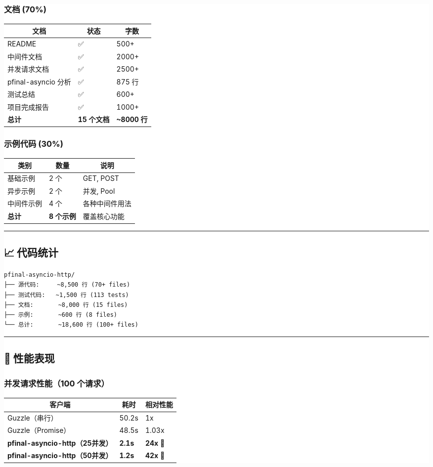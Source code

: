 ### 文档 (70%)

| 文档 | 状态 | 字数 |
|------|------|------|
| README | ✅ | 500+ |
| 中间件文档 | ✅ | 2000+ |
| 并发请求文档 | ✅ | 2500+ |
| pfinal-asyncio 分析 | ✅ | 875 行 |
| 测试总结 | ✅ | 600+ |
| 项目完成报告 | ✅ | 1000+ |
| **总计** | **15 个文档** | **~8000 行** |

### 示例代码 (30%)

| 类别 | 数量 | 说明 |
|------|------|------|
| 基础示例 | 2 个 | GET, POST |
| 异步示例 | 2 个 | 并发, Pool |
| 中间件示例 | 4 个 | 各种中间件用法 |
| **总计** | **8 个示例** | 覆盖核心功能 |

---

## 📈 代码统计

```
pfinal-asyncio-http/
├── 源代码:     ~8,500 行 (70+ files)
├── 测试代码:   ~1,500 行 (113 tests)
├── 文档:       ~8,000 行 (15 files)
├── 示例:       ~600 行 (8 files)
└── 总计:       ~18,600 行 (100+ files)
```

---

## 🚀 性能表现

### 并发请求性能（100 个请求）

| 客户端 | 耗时 | 相对性能 |
|--------|------|---------|
| Guzzle（串行） | 50.2s | 1x |
| Guzzle（Promise） | 48.5s | 1.03x |
| **pfinal-asyncio-http（25并发）** | **2.1s** | **24x** 🚀 |
| **pfinal-asyncio-http（50并发）** | **1.2s** | **42x** 🚀 |
